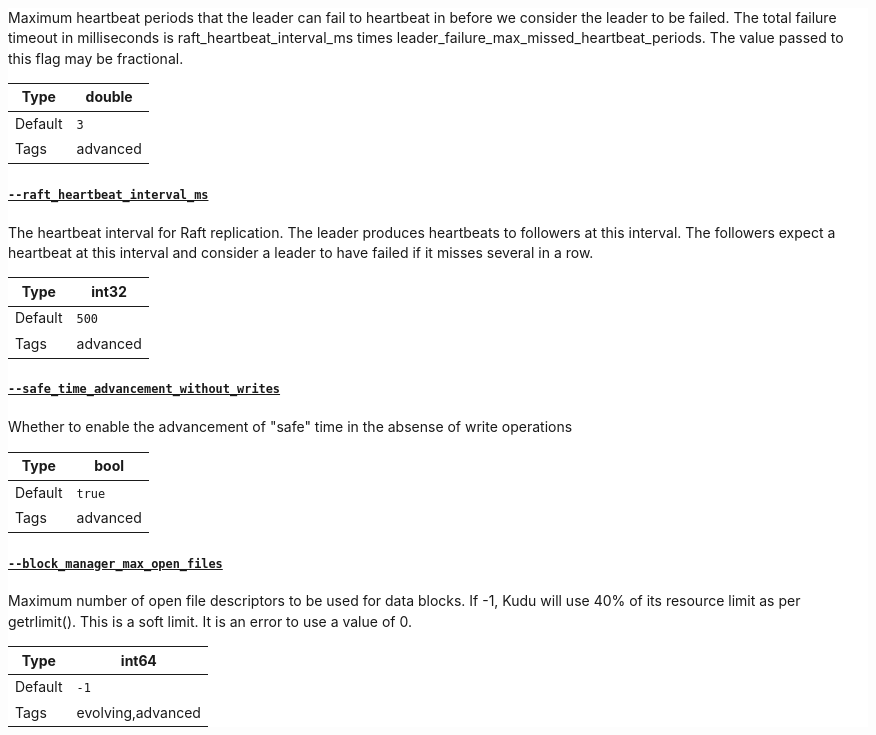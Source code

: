 Maximum heartbeat periods that the leader can fail to heartbeat in before we consider the leader to be failed. The total failure timeout in milliseconds is raft_heartbeat_interval_ms times leader_failure_max_missed_heartbeat_periods. The value passed to this flag may be fractional.

| Type    | double   |
| ------- | -------- |
| Default | `3`      |
| Tags    | advanced |

 

#### [`--raft_heartbeat_interval_ms`](http://kudu.apache.org/docs/configuration_reference.html#kudu-master_raft_heartbeat_interval_ms)

The heartbeat interval for Raft replication. The leader produces heartbeats to followers at this interval. The followers expect a heartbeat at this interval and consider a leader to have failed if it misses several in a row.

| Type    | int32    |
| ------- | -------- |
| Default | `500`    |
| Tags    | advanced |

 

#### [`--safe_time_advancement_without_writes`](http://kudu.apache.org/docs/configuration_reference.html#kudu-master_safe_time_advancement_without_writes)

Whether to enable the advancement of "safe" time in the absense of write operations

| Type    | bool     |
| ------- | -------- |
| Default | `true`   |
| Tags    | advanced |

 

#### [`--block_manager_max_open_files`](http://kudu.apache.org/docs/configuration_reference.html#kudu-master_block_manager_max_open_files)

Maximum number of open file descriptors to be used for data blocks. If -1, Kudu will use 40% of its resource limit as per getrlimit(). This is a soft limit. It is an error to use a value of 0.

| Type    | int64             |
| ------- | ----------------- |
| Default | `-1`              |
| Tags    | evolving,advanced |

 
